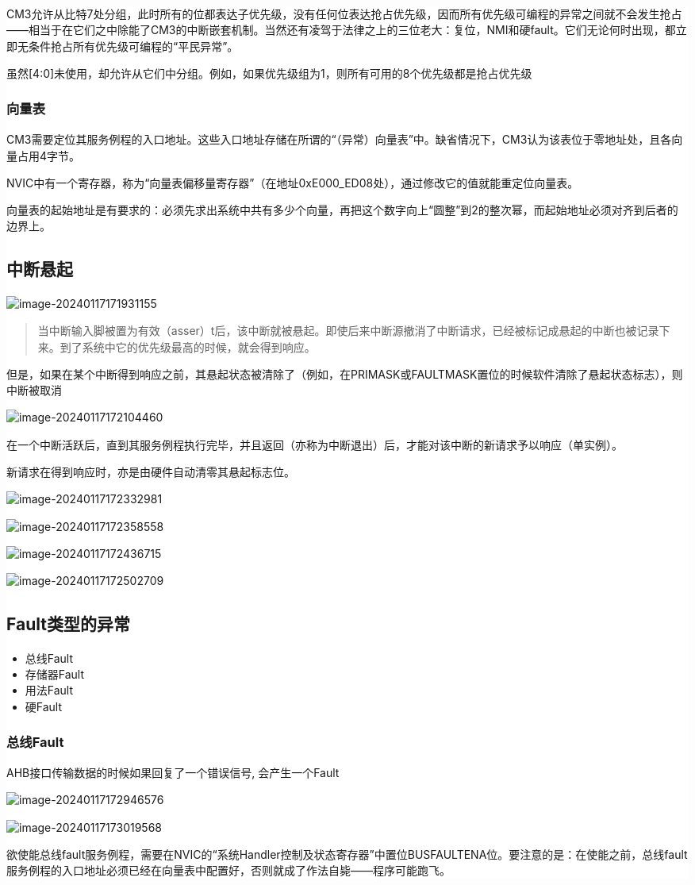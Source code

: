 CM3允许从比特7处分组，此时所有的位都表达子优先级，没有任何位表达抢占优先级，因而所有优先级可编程的异常之间就不会发生抢占——相当于在它们之中除能了CM3的中断嵌套机制。当然还有凌驾于法律之上的三位老大：复位，NMI和硬fault。它们无论何时出现，都立即无条件抢占所有优先级可编程的“平民异常”。

虽然[4:0]未使用，却允许从它们中分组。例如，如果优先级组为1，则所有可用的8个优先级都是抢占优先级

### 向量表

CM3需要定位其服务例程的入口地址。这些入口地址存储在所谓的“（异常）向量表”中。缺省情况下，CM3认为该表位于零地址处，且各向量占用4字节。

NVIC中有一个寄存器，称为“向量表偏移量寄存器”（在地址0xE000_ED08处），通过修改它的值就能重定位向量表。

向量表的起始地址是有要求的：必须先求出系统中共有多少个向量，再把这个数字向上“圆整”到2的整次幂，而起始地址必须对齐到后者的边界上。

## 中断悬起

![image-20240117171931155](https://picture-01-1316374204.cos.ap-beijing.myqcloud.com/image/202401171719181.png)

> 当中断输入脚被置为有效（asser）t后，该中断就被悬起。即使后来中断源撤消了中断请求，已经被标记成悬起的中断也被记录下来。到了系统中它的优先级最高的时候，就会得到响应。

但是，如果在某个中断得到响应之前，其悬起状态被清除了（例如，在PRIMASK或FAULTMASK置位的时候软件清除了悬起状态标志），则中断被取消

![image-20240117172104460](https://picture-01-1316374204.cos.ap-beijing.myqcloud.com/image/202401171721488.png)

在一个中断活跃后，直到其服务例程执行完毕，并且返回（亦称为中断退出）后，才能对该中断的新请求予以响应（单实例）。

新请求在得到响应时，亦是由硬件自动清零其悬起标志位。

![image-20240117172332981](https://picture-01-1316374204.cos.ap-beijing.myqcloud.com/image/202401171723018.png)

![image-20240117172358558](https://picture-01-1316374204.cos.ap-beijing.myqcloud.com/image/202401171723597.png)

![image-20240117172436715](https://picture-01-1316374204.cos.ap-beijing.myqcloud.com/image/202401171724751.png)

![image-20240117172502709](https://picture-01-1316374204.cos.ap-beijing.myqcloud.com/image/202401171725749.png)

## Fault类型的异常

+ 总线Fault
+ 存储器Fault
+ 用法Fault
+ 硬Fault

### 总线Fault

AHB接口传输数据的时候如果回复了一个错误信号, 会产生一个Fault

![image-20240117172946576](https://picture-01-1316374204.cos.ap-beijing.myqcloud.com/image/202401171729608.png)

![image-20240117173019568](https://picture-01-1316374204.cos.ap-beijing.myqcloud.com/image/202401171730606.png)

欲使能总线fault服务例程，需要在NVIC的“系统Handler控制及状态寄存器”中置位BUSFAULTENA位。要注意的是：在使能之前，总线fault服务例程的入口地址必须已经在向量表中配置好，否则就成了作法自毙——程序可能跑飞。
